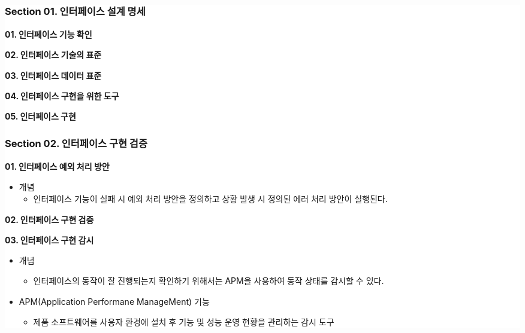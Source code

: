 ### Section 01. 인터페이스 설계 명세

**01. 인터페이스 기능 확인**

**02. 인터페이스 기술의 표준**

**03. 인터페이스 데이터 표준**

**04. 인터페이스 구현을 위한 도구**

**05. 인터페이스 구현**

### Section 02. 인터페이스 구현 검증

**01. 인터페이스 예외 처리 방안**
- 개념
    - 인터페이스 기능이 실패 시 예외 처리 방안을 정의하고 상황 발생 시 정의된 에러 처리 방안이 실행된다.

**02. 인터페이스 구현 검증**

**03. 인터페이스 구현 감시**
- 개념
    -  인터페이스의 동작이 잘 진행되는지 확인하기 위해서는 APM을 사용하여 동작 상태를 감시할 수 있다.

- APM(Application Performane ManageMent) 기능
    - 제품 소프트웨어를 사용자 환경에 설치 후 기능 및 성능 운영 현황을 관리하는 감시 도구
